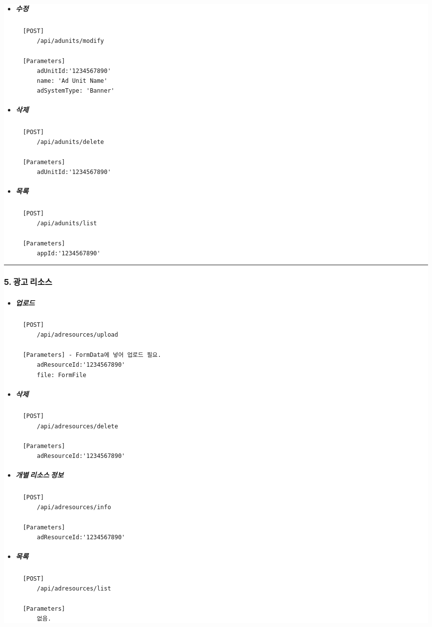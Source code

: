    
- ##### 수정
        [POST] 
            /api/adunits/modify
    
        [Parameters]
            adUnitId:'1234567890'
            name: 'Ad Unit Name'
            adSystemType: 'Banner'

- ##### 삭제
        [POST]
            /api/adunits/delete
        
        [Parameters]
            adUnitId:'1234567890'

- ##### 목록
        [POST]
            /api/adunits/list
        
        [Parameters]
            appId:'1234567890'

----------------------------------------
### 5. 광고 리소스
- ##### 업로드
        [POST]
            /api/adresources/upload
        
        [Parameters] - FormData에 넣어 업로드 필요.
            adResourceId:'1234567890'
            file: FormFile
            
   
- ##### 삭제
        [POST] 
            /api/adresources/delete
    
        [Parameters]
            adResourceId:'1234567890'

- ##### 개별 리소스 정보
        [POST]
            /api/adresources/info
        
        [Parameters]
            adResourceId:'1234567890'

- ##### 목록
        [POST]
            /api/adresources/list
        
        [Parameters]
            없음.



